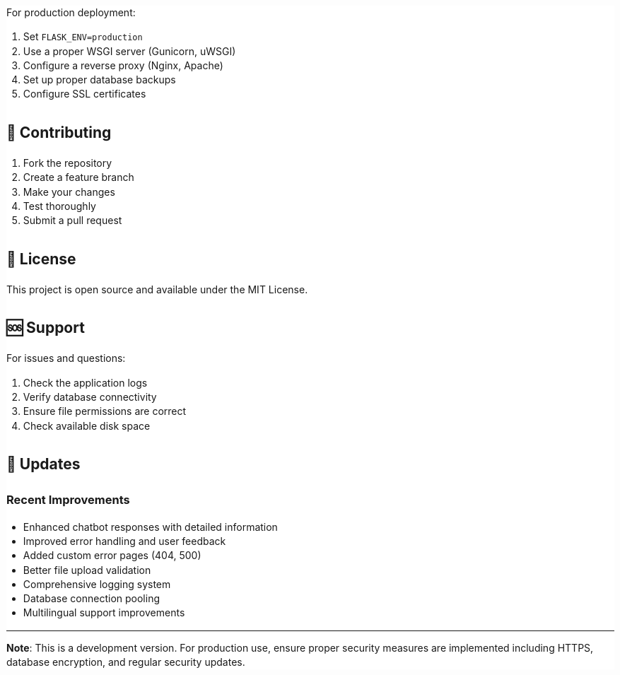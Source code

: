 For production deployment:

1. Set `FLASK_ENV=production`
2. Use a proper WSGI server (Gunicorn, uWSGI)
3. Configure a reverse proxy (Nginx, Apache)
4. Set up proper database backups
5. Configure SSL certificates

## 🤝 Contributing

1. Fork the repository
2. Create a feature branch
3. Make your changes
4. Test thoroughly
5. Submit a pull request

## 📝 License

This project is open source and available under the MIT License.

## 🆘 Support

For issues and questions:
1. Check the application logs
2. Verify database connectivity
3. Ensure file permissions are correct
4. Check available disk space

## 🔄 Updates

### Recent Improvements
- Enhanced chatbot responses with detailed information
- Improved error handling and user feedback
- Added custom error pages (404, 500)
- Better file upload validation
- Comprehensive logging system
- Database connection pooling
- Multilingual support improvements

---

**Note**: This is a development version. For production use, ensure proper security measures are implemented including HTTPS, database encryption, and regular security updates.
